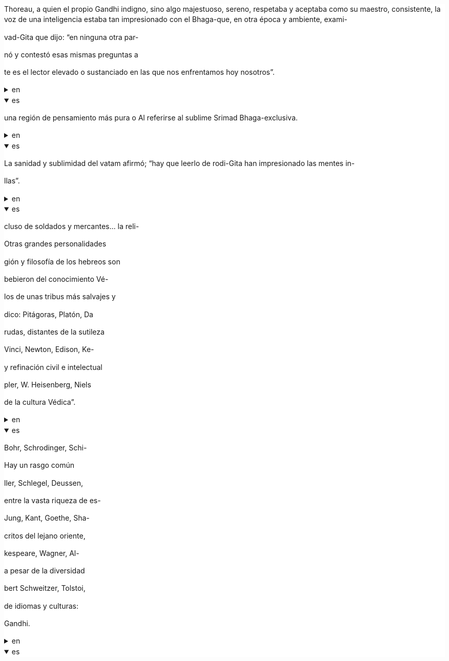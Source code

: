 Thoreau, a quien el propio Gandhi indigno, sino algo majestuoso, sereno, respetaba y aceptaba como su maestro, consistente, la voz de una inteligencia estaba tan impresionado con el Bhaga-que, en otra época y ambiente, exami-

vad-Gita que dijo: “en ninguna otra par-

nó y contestó esas mismas preguntas a

te es el lector elevado o sustanciado en las que nos enfrentamos hoy nosotros”.
</details><details><summary>en</summary></details><details open><summary>es</summary>

una región de pensamiento más pura o Al referirse al sublime Srimad Bhaga-exclusiva.
</details><details><summary>en</summary></details><details open><summary>es</summary>

La sanidad y sublimidad del vatam afirmó; “hay que leerlo de rodi-Gita han impresionado las mentes in-

llas”.
</details><details><summary>en</summary></details><details open><summary>es</summary>

cluso de soldados y mercantes… la reli-

Otras grandes personalidades

gión y filosofía de los hebreos son

bebieron del conocimiento Vé-

los de unas tribus más salvajes y

dico: Pitágoras, Platón, Da

rudas, distantes de la sutileza

Vinci, Newton, Edison, Ke-

y refinación civil e intelectual

pler, W. Heisenberg, Niels

de la cultura Védica”.
</details><details><summary>en</summary></details><details open><summary>es</summary>

Bohr, Schrodinger, Schi-

Hay un rasgo común

ller, Schlegel, Deussen,

entre la vasta riqueza de es-

Jung, Kant, Goethe, Sha-

critos del lejano oriente,

kespeare, Wagner, Al-

a pesar de la diversidad

bert Schweitzer, Tolstoi,

de idiomas y culturas:

Gandhi.
</details><details><summary>en</summary></details><details open><summary>es</summary>
